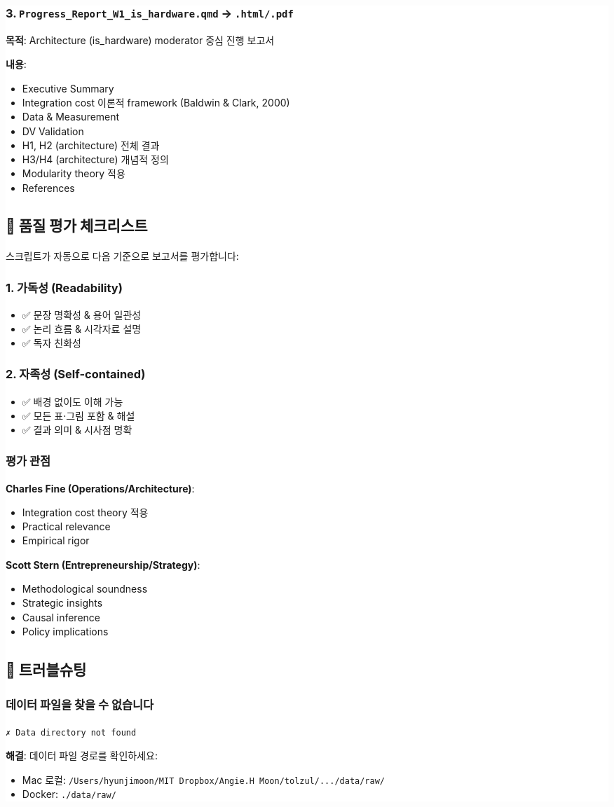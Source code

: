 ### 3. `Progress_Report_W1_is_hardware.qmd` → `.html/.pdf`

**목적**: Architecture (is_hardware) moderator 중심 진행 보고서

**내용**:
- Executive Summary
- Integration cost 이론적 framework (Baldwin & Clark, 2000)
- Data & Measurement
- DV Validation
- H1, H2 (architecture) 전체 결과
- H3/H4 (architecture) 개념적 정의
- Modularity theory 적용
- References

## 🧾 품질 평가 체크리스트

스크립트가 자동으로 다음 기준으로 보고서를 평가합니다:

### 1. 가독성 (Readability)
- ✅ 문장 명확성 & 용어 일관성
- ✅ 논리 흐름 & 시각자료 설명
- ✅ 독자 친화성

### 2. 자족성 (Self-contained)
- ✅ 배경 없이도 이해 가능
- ✅ 모든 표·그림 포함 & 해설
- ✅ 결과 의미 & 시사점 명확

### 평가 관점

**Charles Fine (Operations/Architecture)**:
- Integration cost theory 적용
- Practical relevance
- Empirical rigor

**Scott Stern (Entrepreneurship/Strategy)**:
- Methodological soundness
- Strategic insights
- Causal inference
- Policy implications

## 🔧 트러블슈팅

### 데이터 파일을 찾을 수 없습니다

```bash
✗ Data directory not found
```

**해결**: 데이터 파일 경로를 확인하세요:
- Mac 로컬: `/Users/hyunjimoon/MIT Dropbox/Angie.H Moon/tolzul/.../data/raw/`
- Docker: `./data/raw/`
